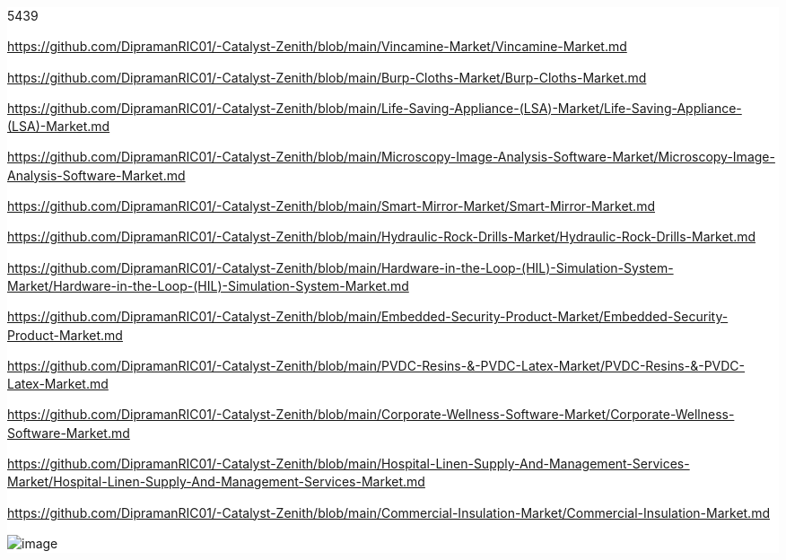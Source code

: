 5439</p><p><a href="https://github.com/DipramanRIC01/-Catalyst-Zenith/blob/main/Vincamine-Market/Vincamine-Market.md">https://github.com/DipramanRIC01/-Catalyst-Zenith/blob/main/Vincamine-Market/Vincamine-Market.md</a></p><p><a href="https://github.com/DipramanRIC01/-Catalyst-Zenith/blob/main/Burp-Cloths-Market/Burp-Cloths-Market.md">https://github.com/DipramanRIC01/-Catalyst-Zenith/blob/main/Burp-Cloths-Market/Burp-Cloths-Market.md</a></p><p><a href="https://github.com/DipramanRIC01/-Catalyst-Zenith/blob/main/Life-Saving-Appliance-(LSA)-Market/Life-Saving-Appliance-(LSA)-Market.md">https://github.com/DipramanRIC01/-Catalyst-Zenith/blob/main/Life-Saving-Appliance-(LSA)-Market/Life-Saving-Appliance-(LSA)-Market.md</a></p><p><a href="https://github.com/DipramanRIC01/-Catalyst-Zenith/blob/main/Microscopy-Image-Analysis-Software-Market/Microscopy-Image-Analysis-Software-Market.md">https://github.com/DipramanRIC01/-Catalyst-Zenith/blob/main/Microscopy-Image-Analysis-Software-Market/Microscopy-Image-Analysis-Software-Market.md</a></p><p><a href="https://github.com/DipramanRIC01/-Catalyst-Zenith/blob/main/Smart-Mirror-Market/Smart-Mirror-Market.md">https://github.com/DipramanRIC01/-Catalyst-Zenith/blob/main/Smart-Mirror-Market/Smart-Mirror-Market.md</a></p><p><a href="https://github.com/DipramanRIC01/-Catalyst-Zenith/blob/main/Hydraulic-Rock-Drills-Market/Hydraulic-Rock-Drills-Market.md">https://github.com/DipramanRIC01/-Catalyst-Zenith/blob/main/Hydraulic-Rock-Drills-Market/Hydraulic-Rock-Drills-Market.md</a></p><p><a href="https://github.com/DipramanRIC01/-Catalyst-Zenith/blob/main/Hardware-in-the-Loop-(HIL)-Simulation-System-Market/Hardware-in-the-Loop-(HIL)-Simulation-System-Market.md">https://github.com/DipramanRIC01/-Catalyst-Zenith/blob/main/Hardware-in-the-Loop-(HIL)-Simulation-System-Market/Hardware-in-the-Loop-(HIL)-Simulation-System-Market.md</a></p><p><a href="https://github.com/DipramanRIC01/-Catalyst-Zenith/blob/main/Embedded-Security-Product-Market/Embedded-Security-Product-Market.md">https://github.com/DipramanRIC01/-Catalyst-Zenith/blob/main/Embedded-Security-Product-Market/Embedded-Security-Product-Market.md</a></p><p><a href="https://github.com/DipramanRIC01/-Catalyst-Zenith/blob/main/PVDC-Resins-&-PVDC-Latex-Market/PVDC-Resins-&-PVDC-Latex-Market.md">https://github.com/DipramanRIC01/-Catalyst-Zenith/blob/main/PVDC-Resins-&-PVDC-Latex-Market/PVDC-Resins-&-PVDC-Latex-Market.md</a></p><p><a href="https://github.com/DipramanRIC01/-Catalyst-Zenith/blob/main/Corporate-Wellness-Software-Market/Corporate-Wellness-Software-Market.md">https://github.com/DipramanRIC01/-Catalyst-Zenith/blob/main/Corporate-Wellness-Software-Market/Corporate-Wellness-Software-Market.md</a></p><p><a href="https://github.com/DipramanRIC01/-Catalyst-Zenith/blob/main/Hospital-Linen-Supply-And-Management-Services-Market/Hospital-Linen-Supply-And-Management-Services-Market.md">https://github.com/DipramanRIC01/-Catalyst-Zenith/blob/main/Hospital-Linen-Supply-And-Management-Services-Market/Hospital-Linen-Supply-And-Management-Services-Market.md</a></p><p><a href="https://github.com/DipramanRIC01/-Catalyst-Zenith/blob/main/Commercial-Insulation-Market/Commercial-Insulation-Market.md">https://github.com/DipramanRIC01/-Catalyst-Zenith/blob/main/Commercial-Insulation-Market/Commercial-Insulation-Market.md</a></p>
![image](https://github.com/user-attachments/assets/407501fb-ffd0-4e9b-9459-2d452035dce7)
